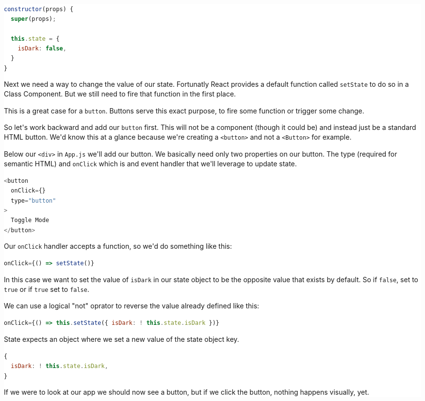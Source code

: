 ```js
constructor(props) {
  super(props);

  this.state = {
    isDark: false,
  }
}
```

Next we need a way to change the value of our state. Fortunatly React provides a default function called `setState` to do so in a Class Component. But we still need to fire that function in the first place.

This is a great case for a `button`. Buttons serve this exact purpose, to fire some function or trigger some change.

So let's work backward and add our `button` first. This will not be a component (though it could be) and instead just be a standard HTML button. We'd know this at a glance because we're creating a `<button>` and not a `<Button>` for example.

Below our `<div>` in `App.js` we'll add our button. We basically need only two properties on our button. The type (required for semantic HTML) and `onClick` which is and event handler that we'll leverage to update state.

```js
<button
  onClick={}
  type="button"
>
  Toggle Mode
</button>
```

Our `onClick` handler accepts a function, so we'd do something like this:

```js
onClick={() => setState()}
```

In this case we want to set the value of `isDark` in our state object to be the opposite value that exists by default. So if `false`, set to `true` or if `true` set to `false`.

We can use a logical "not" oprator to reverse the value already defined like this:

```js
onClick={() => this.setState({ isDark: ! this.state.isDark })}
```

State expects an object where we set a new value of the state object key.

```js
{
  isDark: ! this.state.isDark,
}
```

If we were to look at our app we should now see a button, but if we click the button, nothing happens visually, yet.
